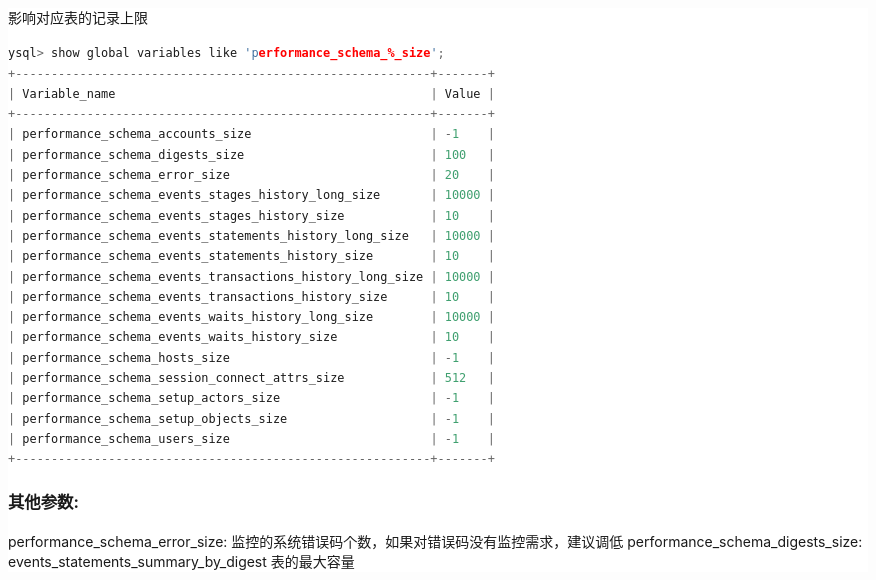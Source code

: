影响对应表的记录上限  

```cpp
ysql> show global variables like 'performance_schema_%_size';
+----------------------------------------------------------+-------+
| Variable_name                                            | Value |
+----------------------------------------------------------+-------+
| performance_schema_accounts_size                         | -1    |
| performance_schema_digests_size                          | 100   |
| performance_schema_error_size                            | 20    |
| performance_schema_events_stages_history_long_size       | 10000 |
| performance_schema_events_stages_history_size            | 10    |
| performance_schema_events_statements_history_long_size   | 10000 |
| performance_schema_events_statements_history_size        | 10    |
| performance_schema_events_transactions_history_long_size | 10000 |
| performance_schema_events_transactions_history_size      | 10    |
| performance_schema_events_waits_history_long_size        | 10000 |
| performance_schema_events_waits_history_size             | 10    |
| performance_schema_hosts_size                            | -1    |
| performance_schema_session_connect_attrs_size            | 512   |
| performance_schema_setup_actors_size                     | -1    |
| performance_schema_setup_objects_size                    | -1    |
| performance_schema_users_size                            | -1    |
+----------------------------------------------------------+-------+

```

### 其他参数:

performance_schema_error_size:
监控的系统错误码个数，如果对错误码没有监控需求，建议调低
performance_schema_digests_size:
events_statements_summary_by_digest 表的最大容量  


[0]: http://mysql.taobao.org/monthly/pic/202004/2020-04-26-simian-scal-container.png